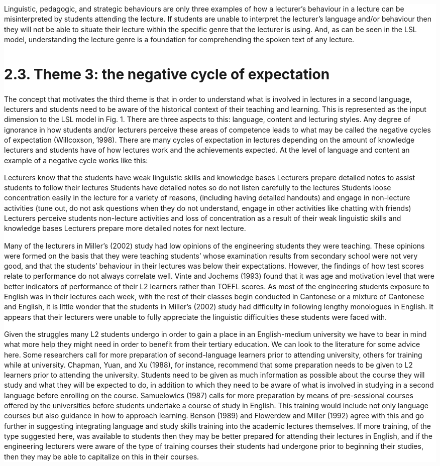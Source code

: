 Linguistic, pedagogic, and strategic behaviours are only three examples of how a lecturer’s behaviour in a lecture can be misinterpreted by students attending the lecture. If students are unable to interpret the lecturer’s language and/or behaviour then they will not be able to situate their lecture within the specific genre that the lecturer is using. And, as can be seen in the LSL model, understanding the lecture genre is a foundation for comprehending the spoken text of any lecture.

# 2.3. Theme 3: the negative cycle of expectation

The concept that motivates the third theme is that in order to understand what is involved in lectures in a second language, lecturers and students need to be aware of the historical context of their teaching and learning. This is represented as the input dimension to the LSL model in Fig. 1. There are three aspects to this: language, content and lecturing styles. Any degree of ignorance in how students and/or lecturers perceive these areas of competence leads to what may be called the negative cycles of expectation (Willcoxson, 1998). There are many cycles of expectation in lectures depending on the amount of knowledge lecturers and students have of how lectures work and the achievements expected. At the level of language and content an example of a negative cycle works like this:

Lecturers know that the students have weak linguistic skills and knowledge bases Lecturers prepare detailed notes to assist students to follow their lectures Students have detailed notes so do not listen carefully to the lectures Students loose concentration easily in the lecture for a variety of reasons, (including having detailed handouts) and engage in non-lecture activities (tune out, do not ask questions when they do not understand, engage in other activities like chatting with friends) Lecturers perceive students non-lecture activities and loss of concentration as a result of their weak linguistic skills and knowledge bases Lecturers prepare more detailed notes for next lecture.

Many of the lecturers in Miller’s (2002) study had low opinions of the engineering students they were teaching. These opinions were formed on the basis that they were teaching students’ whose examination results from secondary school were not very good, and that the students’ behaviour in their lectures was below their expectations. However, the findings of how test scores relate to performance do not always correlate well. Vinte and Jochems (1993) found that it was age and motivation level that were better indicators of performance of their L2 learners rather than TOEFL scores. As most of the engineering students exposure to English was in their lectures each week, with the rest of their classes begin conducted in Cantonese or a mixture of Cantonese and English, it is little wonder that the students in Miller’s (2002) study had difficulty in following lengthy monologues in English. It appears that their lecturers were unable to fully appreciate the linguistic difficulties these students were faced with.

Given the struggles many L2 students undergo in order to gain a place in an English-medium university we have to bear in mind what more help they might need in order to benefit from their tertiary education. We can look to the literature for some advice here. Some researchers call for more preparation of second-language learners prior to attending university, others for training while at university. Chapman, Yuan, and Xu (1988), for instance, recommend that some preparation needs to be given to L2 learners prior to attending the university. Students need to be given as much information as possible about the course they will study and what they will be expected to do, in addition to which they need to be aware of what is involved in studying in a second language before enrolling on the course. Samuelowics (1987) calls for more preparation by means of pre-sessional courses offered by the universities before students undertake a course of study in English. This training would include not only language courses but also guidance in how to approach learning. Benson (1989) and Flowerdew and Miller (1992) agree with this and go further in suggesting integrating language and study skills training into the academic lectures themselves. If more training, of the type suggested here, was available to students then they may be better prepared for attending their lectures in English, and if the engineering lecturers were aware of the type of training courses their students had undergone prior to beginning their studies, then they may be able to capitalize on this in their courses.
